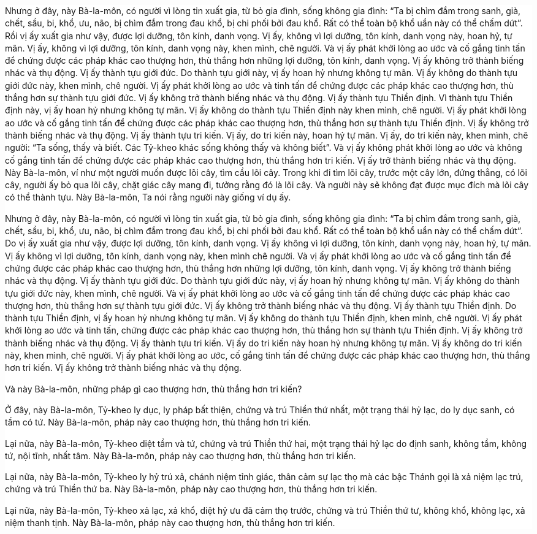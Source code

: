 Nhưng ở đây, này Bà-la-môn, có người vì lòng tin xuất gia, từ bỏ gia đình, sống không gia đình: “Ta bị chìm đắm trong sanh, già, chết, sầu, bi, khổ, ưu, não, bị chìm đắm trong đau khổ, bị chi phối bởi đau khổ. Rất có thể toàn bộ khổ uẩn này có thể chấm dứt”. Rồi vị ấy xuất gia như vậy, được lợi dưỡng, tôn kính, danh vọng. Vị ấy, không vì lợi dưỡng, tôn kính, danh vọng này, hoan hỷ, tự mãn. Vị ấy, không vì lợi dưỡng, tôn kính, danh vọng này, khen mình, chê người. Và vị ấy phát khởi lòng ao ước và cố gắng tinh tấn để chứng được các pháp khác cao thượng hơn, thù thắng hơn những lợi dưỡng, tôn kính, danh vọng. Vị ấy không trở thành biếng nhác và thụ động. Vị ấy thành tựu giới đức. Do thành tựu giới này, vị ấy hoan hỷ nhưng không tự mãn. Vị ấy không do thành tựu giới đức này, khen mình, chê người. Vị ấy phát khởi lòng ao ước và tinh tấn để chứng được các pháp khác cao thượng hơn, thù thắng hơn sự thành tựu giới đức. Vị ấy không trở thành biếng nhác và thụ động. Vị ấy thành tựu Thiền định. Vì thành tựu Thiền định này, vị ấy hoan hỷ nhưng không tự mãn. Vị ấy không do thành tựu Thiền định này khen mình, chê người. Vị ấy phát khởi lòng ao ước và cố gắng tinh tấn để chứng được các pháp khác cao thượng hơn, thù thắng hơn sự thành tựu Thiền định. Vị ấy không trở thành biếng nhác và thụ động. Vị ấy thành tựu tri kiến. Vị ấy, do tri kiến này, hoan hỷ tự mãn. Vị ấy, do tri kiến này, khen mình, chê người: “Ta sống, thấy và biết. Các Tỷ-kheo khác sống không thấy và không biết”. Và vị ấy không phát khởi lòng ao ước và không cố gắng tinh tấn để chứng được các pháp khác cao thượng hơn, thù thắng hơn tri kiến. Vị ấy trở thành biếng nhác và thụ động. Này Bà-la-môn, ví như một người muốn được lõi cây, tìm cầu lõi cây. Trong khi đi tìm lõi cây, trước một cây lớn, đứng thẳng, có lõi cây, người ấy bỏ qua lõi cây, chặt giác cây mang đi, tưởng rằng đó là lõi cây. Và người này sẽ không đạt được mục đích mà lõi cây có thể thành tựu. Này Bà-la-môn, Ta nói rằng người này giống ví dụ ấy.

Nhưng ở đây, này Bà-la-môn, có người vì lòng tin xuất gia, từ bỏ gia đình, sống không gia đình: “Ta bị chìm đắm trong sanh, già, chết, sầu, bi, khổ, ưu, não, bị chìm đắm trong đau khổ, bị chi phối bởi đau khổ. Rất có thể toàn bộ khổ uẩn này có thể chấm dứt”. Do vị ấy xuất gia như vậy, được lợi dưỡng, tôn kính, danh vọng. Vị ấy không vì lợi dưỡng, tôn kính, danh vọng này, hoan hỷ, tự mãn. Vị ấy không vì lợi dưỡng, tôn kính, danh vọng này, khen mình chê người. Và vị ấy phát khởi lòng ao ước và cố gắng tinh tấn để chứng được các pháp khác cao thượng hơn, thù thắng hơn những lợi dưỡng, tôn kính, danh vọng. Vị ấy không trở thành biếng nhác và thụ động. Vị ấy thành tựu giới đức. Do thành tựu giới đức này, vị ấy hoan hỷ nhưng không tự mãn. Vị ấy không do thành tựu giới đức này, khen mình, chê người. Và vị ấy phát khởi lòng ao ước và cố gắng tinh tấn để chứng được các pháp khác cao thượng hơn, thù thắng hơn sự thành tựu giới đức. Vị ấy không trở thành biếng nhác và thụ động. Vị ấy thành tựu Thiền định. Do thành tựu Thiền định, vị ấy hoan hỷ nhưng không tự mãn. Vị ấy không do thành tựu Thiền định, khen mình, chê người. Vị ấy phát khởi lòng ao ước và tinh tấn, chứng được các pháp khác cao thượng hơn, thù thắng hơn sự thành tựu Thiền định. Vị ấy không trở thành biếng nhác và thụ động. Vị ấy thành tựu tri kiến. Vị ấy do tri kiến này hoan hỷ nhưng không tự mãn. Vị ấy không do tri kiến này, khen mình, chê người. Vị ấy phát khởi lòng ao ước, cố gắng tinh tấn để chứng được các pháp khác cao thượng hơn, thù thắng hơn tri kiến. Vị ấy không trở thành biếng nhác và thụ động.

Và này Bà-la-môn, những pháp gì cao thượng hơn, thù thắng hơn tri kiến?

Ở đây, này Bà-la-môn, Tỷ-kheo ly dục, ly pháp bất thiện, chứng và trú Thiền thứ nhất, một trạng thái hỷ lạc, do ly dục sanh, có tầm có tứ. Này Bà-la-môn, pháp này cao thượng hơn, thù thắng hơn tri kiến.

Lại nữa, này Bà-la-môn, Tỷ-kheo diệt tầm và tứ, chứng và trú Thiền thứ hai, một trạng thái hỷ lạc do định sanh, không tầm, không tứ, nội tĩnh, nhất tâm. Này Bà-la-môn, pháp này cao thượng hơn, thù thắng hơn tri kiến.

Lại nữa, này Bà-la-môn, Tỷ-kheo ly hỷ trú xả, chánh niệm tỉnh giác, thân cảm sự lạc thọ mà các bậc Thánh gọi là xả niệm lạc trú, chứng và trú Thiền thứ ba. Này Bà-la-môn, pháp này cao thượng hơn, thù thắng hơn tri kiến.

Lại nữa, này Bà-la-môn, Tỷ-kheo xả lạc, xả khổ, diệt hỷ ưu đã cảm thọ trước, chứng và trú Thiền thứ tư, không khổ, không lạc, xả niệm thanh tịnh. Này Bà-la-môn, pháp này cao thượng hơn, thù thắng hơn tri kiến.

